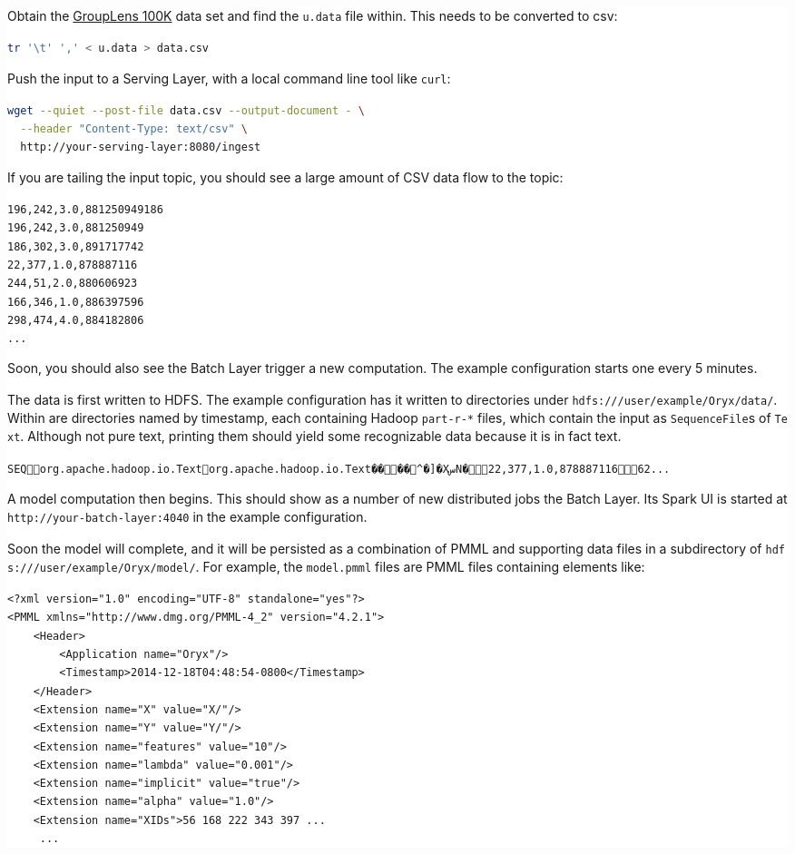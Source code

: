 Obtain the [GroupLens 100K](http://grouplens.org/datasets/movielens/) data set and find the
`u.data` file within. This needs to be converted to csv:

```bash
tr '\t' ',' < u.data > data.csv
```

Push the input to a Serving Layer, with a local command line tool like `curl`:

```bash
wget --quiet --post-file data.csv --output-document - \
  --header "Content-Type: text/csv" \
  http://your-serving-layer:8080/ingest
```

If you are tailing the input topic, you should see a large amount of CSV data flow to the topic:

```
196,242,3.0,881250949186
196,242,3.0,881250949
186,302,3.0,891717742
22,377,1.0,878887116
244,51,2.0,880606923
166,346,1.0,886397596
298,474,4.0,884182806
...
```

Soon, you should also see the Batch Layer trigger a new computation. The example configuration
starts one every 5 minutes.

The data is first written to HDFS. The example configuration has
it written to directories under `hdfs:///user/example/Oryx/data/`. Within are directories
named by timestamp, each containing Hadoop `part-r-*` files, which contain the input as
`SequenceFile`s of `Text`. Although not pure text, printing them should yield some recognizable
data because it is in fact text.

```
SEQorg.apache.hadoop.io.Textorg.apache.hadoop.io.Text����^�]�XسN�22,377,1.0,87888711662...
```

A model computation then begins. This should show as a number of new distributed jobs the
Batch Layer. Its Spark UI is started at `http://your-batch-layer:4040` in the example
configuration.

Soon the model will complete, and it will be persisted as a combination of PMML and supporting
data files in a subdirectory of `hdfs:///user/example/Oryx/model/`. For example, the
`model.pmml` files are PMML files containing elements like:

```
<?xml version="1.0" encoding="UTF-8" standalone="yes"?>
<PMML xmlns="http://www.dmg.org/PMML-4_2" version="4.2.1">
    <Header>
        <Application name="Oryx"/>
        <Timestamp>2014-12-18T04:48:54-0800</Timestamp>
    </Header>
    <Extension name="X" value="X/"/>
    <Extension name="Y" value="Y/"/>
    <Extension name="features" value="10"/>
    <Extension name="lambda" value="0.001"/>
    <Extension name="implicit" value="true"/>
    <Extension name="alpha" value="1.0"/>
    <Extension name="XIDs">56 168 222 343 397 ...
     ...
```

